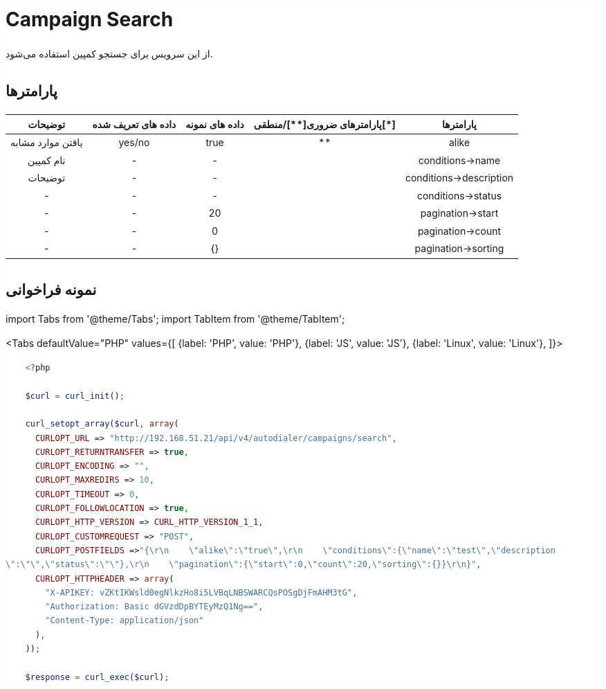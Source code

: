 ---
---
# Campaign Search

از این سرویس برای جستجو کمپین استفاده می‌شود.

## پارامتر‌ها
|      توضیحات      | داده های تعریف شده | داده های نمونه | پارامترهای ضروری[**]/منطقی[*] |        پارامترها        |
|:-----------------:|:------------------:|:--------------:|:----------------------:|:-----------------------:|
| یاقتن موارد مشابه |       yes/no       |      true      |           **           |          alike          |
|     نام کمپین     |          -         |        -       |                        |     conditions->name    |
|      توضیحات      |          -         |        -       |                        | conditions->description |
|         -         |          -         |        -       |                        |    conditions->status   |
|         -         |          -         |       20       |                        |    pagination->start    |
|         -         |          -         |        0       |                        |    pagination->count    |
|         -         |          -         |       {}       |                        |   pagination->sorting   |



## نمونه فراخوانی

import Tabs from '@theme/Tabs';
import TabItem from '@theme/TabItem';

<Tabs
    defaultValue="PHP"
    values={[
        {label: 'PHP', value: 'PHP'},
        {label: 'JS', value: 'JS'},
		{label: 'Linux', value: 'Linux'},
    ]}>
<TabItem value="PHP">

```php
	<?php

	$curl = curl_init();

	curl_setopt_array($curl, array(
	  CURLOPT_URL => "http://192.168.51.21/api/v4/autodialer/campaigns/search",
	  CURLOPT_RETURNTRANSFER => true,
	  CURLOPT_ENCODING => "",
	  CURLOPT_MAXREDIRS => 10,
	  CURLOPT_TIMEOUT => 0,
	  CURLOPT_FOLLOWLOCATION => true,
	  CURLOPT_HTTP_VERSION => CURL_HTTP_VERSION_1_1,
	  CURLOPT_CUSTOMREQUEST => "POST",
	  CURLOPT_POSTFIELDS =>"{\r\n    \"alike\":\"true\",\r\n    \"conditions\":{\"name\":\"test\",\"description\":\"\",\"status\":\"\"},\r\n    \"pagination\":{\"start\":0,\"count\":20,\"sorting\":{}}\r\n}",
	  CURLOPT_HTTPHEADER => array(
		"X-APIKEY: vZKtIKWsld0egNlkzHo8i5LVBqLNBSWARCQsPOSgDjFmAHM3tG",
		"Authorization: Basic dGVzdDpBYTEyMzQ1Ng==",
		"Content-Type: application/json"
	  ),
	));

	$response = curl_exec($curl);
```